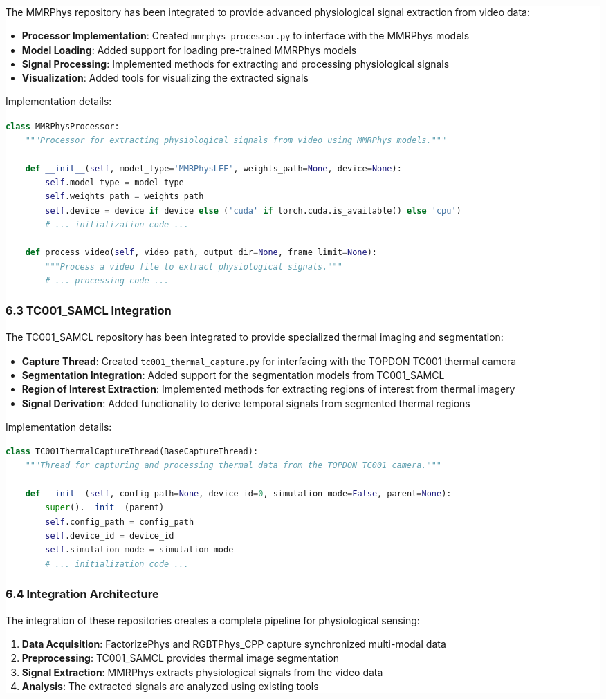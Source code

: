 The MMRPhys repository has been integrated to provide advanced physiological signal extraction from video data:

- **Processor Implementation**: Created `mmrphys_processor.py` to interface with the MMRPhys models
- **Model Loading**: Added support for loading pre-trained MMRPhys models
- **Signal Processing**: Implemented methods for extracting and processing physiological signals
- **Visualization**: Added tools for visualizing the extracted signals

Implementation details:
```python
class MMRPhysProcessor:
    """Processor for extracting physiological signals from video using MMRPhys models."""

    def __init__(self, model_type='MMRPhysLEF', weights_path=None, device=None):
        self.model_type = model_type
        self.weights_path = weights_path
        self.device = device if device else ('cuda' if torch.cuda.is_available() else 'cpu')
        # ... initialization code ...

    def process_video(self, video_path, output_dir=None, frame_limit=None):
        """Process a video file to extract physiological signals."""
        # ... processing code ...
```

### 6.3 TC001_SAMCL Integration

The TC001_SAMCL repository has been integrated to provide specialized thermal imaging and segmentation:

- **Capture Thread**: Created `tc001_thermal_capture.py` for interfacing with the TOPDON TC001 thermal camera
- **Segmentation Integration**: Added support for the segmentation models from TC001_SAMCL
- **Region of Interest Extraction**: Implemented methods for extracting regions of interest from thermal imagery
- **Signal Derivation**: Added functionality to derive temporal signals from segmented thermal regions

Implementation details:
```python
class TC001ThermalCaptureThread(BaseCaptureThread):
    """Thread for capturing and processing thermal data from the TOPDON TC001 camera."""

    def __init__(self, config_path=None, device_id=0, simulation_mode=False, parent=None):
        super().__init__(parent)
        self.config_path = config_path
        self.device_id = device_id
        self.simulation_mode = simulation_mode
        # ... initialization code ...
```

### 6.4 Integration Architecture

The integration of these repositories creates a complete pipeline for physiological sensing:

1. **Data Acquisition**: FactorizePhys and RGBTPhys_CPP capture synchronized multi-modal data
2. **Preprocessing**: TC001_SAMCL provides thermal image segmentation
3. **Signal Extraction**: MMRPhys extracts physiological signals from the video data
4. **Analysis**: The extracted signals are analyzed using existing tools
